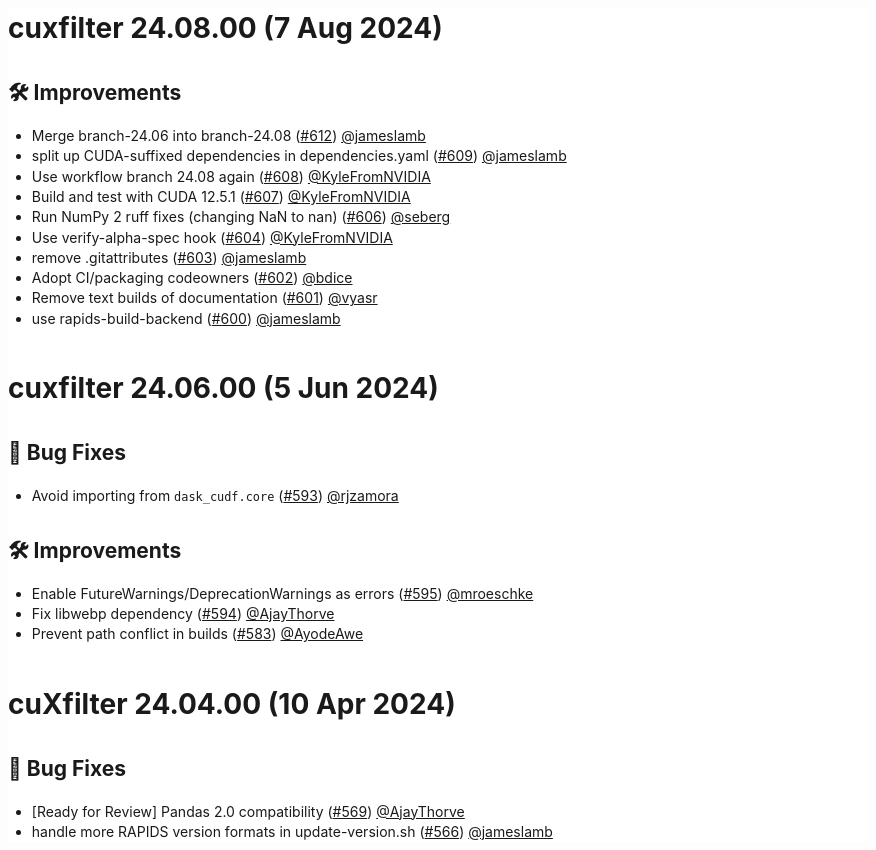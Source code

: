 # cuxfilter 24.08.00 (7 Aug 2024)

## 🛠️ Improvements

- Merge branch-24.06 into branch-24.08 ([#612](https://github.com/rapidsai/cuxfilter/pull/612)) [@jameslamb](https://github.com/jameslamb)
- split up CUDA-suffixed dependencies in dependencies.yaml ([#609](https://github.com/rapidsai/cuxfilter/pull/609)) [@jameslamb](https://github.com/jameslamb)
- Use workflow branch 24.08 again ([#608](https://github.com/rapidsai/cuxfilter/pull/608)) [@KyleFromNVIDIA](https://github.com/KyleFromNVIDIA)
- Build and test with CUDA 12.5.1 ([#607](https://github.com/rapidsai/cuxfilter/pull/607)) [@KyleFromNVIDIA](https://github.com/KyleFromNVIDIA)
- Run NumPy 2 ruff fixes (changing NaN to nan) ([#606](https://github.com/rapidsai/cuxfilter/pull/606)) [@seberg](https://github.com/seberg)
- Use verify-alpha-spec hook ([#604](https://github.com/rapidsai/cuxfilter/pull/604)) [@KyleFromNVIDIA](https://github.com/KyleFromNVIDIA)
- remove .gitattributes ([#603](https://github.com/rapidsai/cuxfilter/pull/603)) [@jameslamb](https://github.com/jameslamb)
- Adopt CI/packaging codeowners ([#602](https://github.com/rapidsai/cuxfilter/pull/602)) [@bdice](https://github.com/bdice)
- Remove text builds of documentation ([#601](https://github.com/rapidsai/cuxfilter/pull/601)) [@vyasr](https://github.com/vyasr)
- use rapids-build-backend ([#600](https://github.com/rapidsai/cuxfilter/pull/600)) [@jameslamb](https://github.com/jameslamb)

# cuxfilter 24.06.00 (5 Jun 2024)

## 🐛 Bug Fixes

- Avoid importing from `dask_cudf.core` ([#593](https://github.com/rapidsai/cuxfilter/pull/593)) [@rjzamora](https://github.com/rjzamora)

## 🛠️ Improvements

- Enable FutureWarnings/DeprecationWarnings as errors ([#595](https://github.com/rapidsai/cuxfilter/pull/595)) [@mroeschke](https://github.com/mroeschke)
- Fix libwebp dependency ([#594](https://github.com/rapidsai/cuxfilter/pull/594)) [@AjayThorve](https://github.com/AjayThorve)
- Prevent path conflict in builds ([#583](https://github.com/rapidsai/cuxfilter/pull/583)) [@AyodeAwe](https://github.com/AyodeAwe)

# cuXfilter 24.04.00 (10 Apr 2024)

## 🐛 Bug Fixes

- [Ready for Review] Pandas 2.0 compatibility ([#569](https://github.com/rapidsai/cuxfilter/pull/569)) [@AjayThorve](https://github.com/AjayThorve)
- handle more RAPIDS version formats in update-version.sh ([#566](https://github.com/rapidsai/cuxfilter/pull/566)) [@jameslamb](https://github.com/jameslamb)
